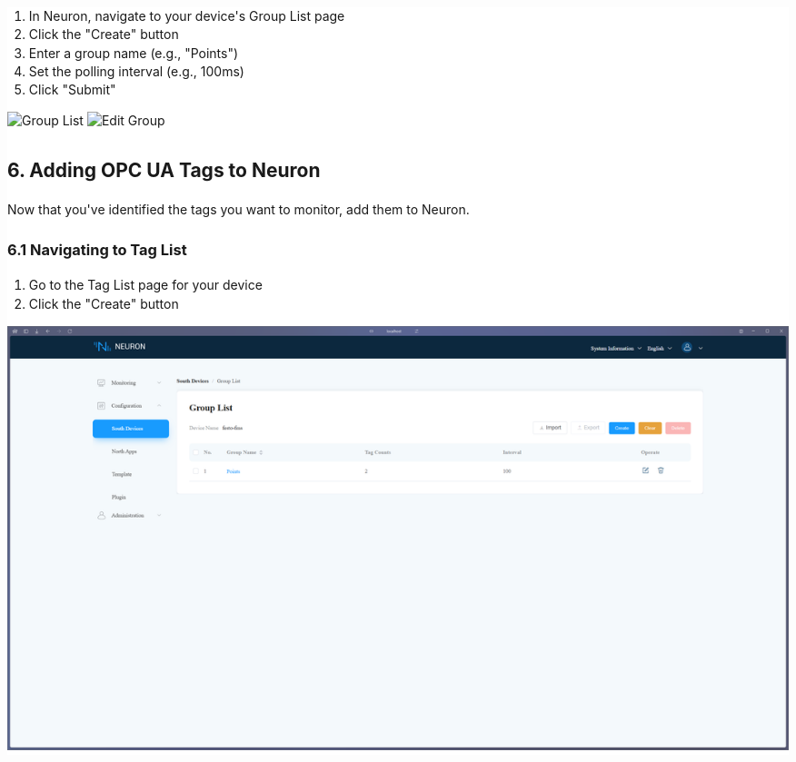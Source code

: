 1. In Neuron, navigate to your device's Group List page
2. Click the "Create" button
3. Enter a group name (e.g., "Points")
4. Set the polling interval (e.g., 100ms)
5. Click "Submit"

![Group List](/docs/images/image4.png)
![Edit Group](/docs/images/image5.png)

## 6. Adding OPC UA Tags to Neuron

Now that you've identified the tags you want to monitor, add them to Neuron.

### 6.1 Navigating to Tag List

1. Go to the Tag List page for your device
2. Click the "Create" button


![Tag List](./images/Neuron%20-%20Groups.png)